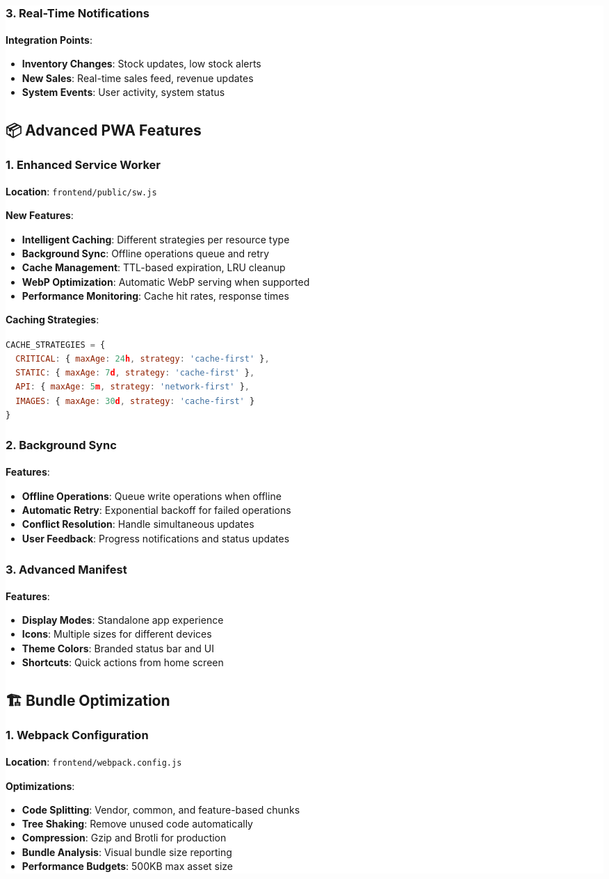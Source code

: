 ### 3. Real-Time Notifications
**Integration Points**:
- **Inventory Changes**: Stock updates, low stock alerts
- **New Sales**: Real-time sales feed, revenue updates
- **System Events**: User activity, system status

## 📦 Advanced PWA Features

### 1. Enhanced Service Worker
**Location**: `frontend/public/sw.js`

**New Features**:
- **Intelligent Caching**: Different strategies per resource type
- **Background Sync**: Offline operations queue and retry
- **Cache Management**: TTL-based expiration, LRU cleanup
- **WebP Optimization**: Automatic WebP serving when supported
- **Performance Monitoring**: Cache hit rates, response times

**Caching Strategies**:
```javascript
CACHE_STRATEGIES = {
  CRITICAL: { maxAge: 24h, strategy: 'cache-first' },
  STATIC: { maxAge: 7d, strategy: 'cache-first' },
  API: { maxAge: 5m, strategy: 'network-first' },
  IMAGES: { maxAge: 30d, strategy: 'cache-first' }
}
```

### 2. Background Sync
**Features**:
- **Offline Operations**: Queue write operations when offline
- **Automatic Retry**: Exponential backoff for failed operations
- **Conflict Resolution**: Handle simultaneous updates
- **User Feedback**: Progress notifications and status updates

### 3. Advanced Manifest
**Features**:
- **Display Modes**: Standalone app experience
- **Icons**: Multiple sizes for different devices
- **Theme Colors**: Branded status bar and UI
- **Shortcuts**: Quick actions from home screen

## 🏗️ Bundle Optimization

### 1. Webpack Configuration
**Location**: `frontend/webpack.config.js`

**Optimizations**:
- **Code Splitting**: Vendor, common, and feature-based chunks
- **Tree Shaking**: Remove unused code automatically
- **Compression**: Gzip and Brotli for production
- **Bundle Analysis**: Visual bundle size reporting
- **Performance Budgets**: 500KB max asset size
